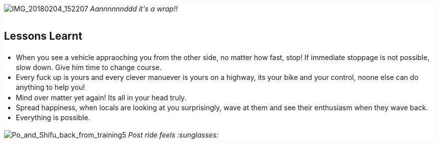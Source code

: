 <p class="postimg">
  <img src="https://farm2.staticflickr.com/1854/29839530747_f6e818e677_z.jpg" alt="IMG_20180204_152207">
  <em>Aannnnnnddd it's a wrap!!</em>
</p>

## Lessons Learnt

* When you see a vehicle appraoching you from the other side, no matter how fast, stop! If immediate stoppage is not possible, slow down. Give him time to change course.
* Every fuck up is yours and every clever manuever is yours on a highway, its your bike and your control, noone else can do anything to help you!
* Mind over matter yet again! Its all in your head truly.
* Spread happiness, when locals are looking at you surprisingly, wave at them and see their enthusiasm when they wave back.
* Everything is possible.

<p class="postimg">
  <img src="https://farm2.staticflickr.com/1841/44728096952_b1067be1e6_z.jpg" alt="Po_and_Shifu_back_from_training5">
  <em>Post ride feels :sunglasses:</em>
</p>
